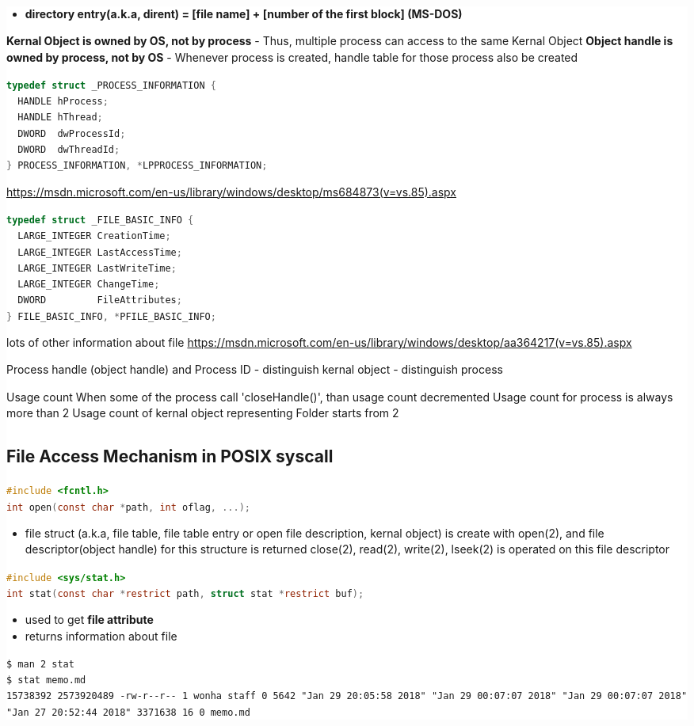 - __directory entry(a.k.a, dirent) = [file name] + [number of the first block] (MS-DOS)__

__Kernal Object is owned by OS, not by process__
    - Thus, multiple process can access to the same Kernal Object
__Object handle is owned by process, not by OS__
    - Whenever process is created, handle table for those process also be created

```c
typedef struct _PROCESS_INFORMATION {
  HANDLE hProcess;
  HANDLE hThread;
  DWORD  dwProcessId;
  DWORD  dwThreadId;
} PROCESS_INFORMATION, *LPPROCESS_INFORMATION;
```
https://msdn.microsoft.com/en-us/library/windows/desktop/ms684873(v=vs.85).aspx

```c
typedef struct _FILE_BASIC_INFO {
  LARGE_INTEGER CreationTime;
  LARGE_INTEGER LastAccessTime;
  LARGE_INTEGER LastWriteTime;
  LARGE_INTEGER ChangeTime;
  DWORD         FileAttributes;
} FILE_BASIC_INFO, *PFILE_BASIC_INFO;
```
lots of other information about file
https://msdn.microsoft.com/en-us/library/windows/desktop/aa364217(v=vs.85).aspx

Process handle (object handle) and Process ID
    - distinguish kernal object
    - distinguish process

Usage count
    When some of the process call 'closeHandle()', than usage count decremented
    Usage count for process is always more than 2
    Usage count of kernal object representing Folder starts from 2

## File Access Mechanism in POSIX syscall
```c
#include <fcntl.h>
int open(const char *path, int oflag, ...);
```
- file struct (a.k.a, file table, file table entry or open file description, kernal object) is create with open(2), and file descriptor(object handle) for this structure is returned
close(2), read(2), write(2), lseek(2) is operated on this file descriptor


```c
#include <sys/stat.h>
int stat(const char *restrict path, struct stat *restrict buf);
```
- used to get __file attribute__
- returns information about file

```
$ man 2 stat
$ stat memo.md 
15738392 2573920489 -rw-r--r-- 1 wonha staff 0 5642 "Jan 29 20:05:58 2018" "Jan 29 00:07:07 2018" "Jan 29 00:07:07 2018" "Jan 27 20:52:44 2018" 3371638 16 0 memo.md
```
